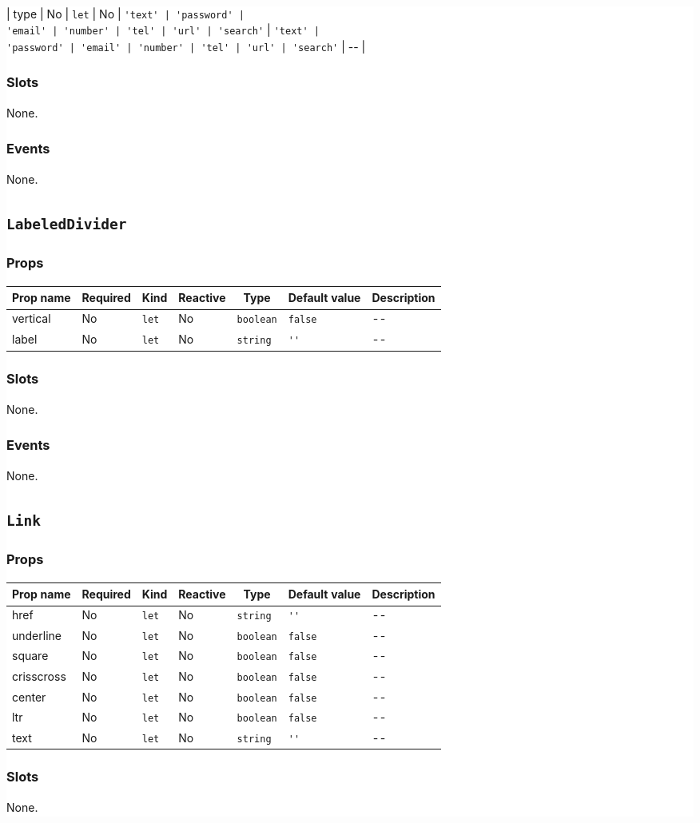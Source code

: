 | type      | No       | <code>let</code> | No       | <code>'text' &#124; 'password' &#124; 'email' &#124; 'number' &#124; 'tel' &#124; 'url' &#124; 'search'</code> | <code>'text' &#124; 'password' &#124; 'email' &#124; 'number' &#124; 'tel' &#124; 'url' &#124; 'search'</code> | --          |

### Slots

None.

### Events

None.

## `LabeledDivider`

### Props

| Prop name | Required | Kind             | Reactive | Type                 | Default value      | Description |
| :-------- | :------- | :--------------- | :------- | -------------------- | ------------------ | ----------- |
| vertical  | No       | <code>let</code> | No       | <code>boolean</code> | <code>false</code> | --          |
| label     | No       | <code>let</code> | No       | <code>string</code>  | <code>''</code>    | --          |

### Slots

None.

### Events

None.

## `Link`

### Props

| Prop name  | Required | Kind             | Reactive | Type                 | Default value      | Description |
| :--------- | :------- | :--------------- | :------- | -------------------- | ------------------ | ----------- |
| href       | No       | <code>let</code> | No       | <code>string</code>  | <code>''</code>    | --          |
| underline  | No       | <code>let</code> | No       | <code>boolean</code> | <code>false</code> | --          |
| square     | No       | <code>let</code> | No       | <code>boolean</code> | <code>false</code> | --          |
| crisscross | No       | <code>let</code> | No       | <code>boolean</code> | <code>false</code> | --          |
| center     | No       | <code>let</code> | No       | <code>boolean</code> | <code>false</code> | --          |
| ltr        | No       | <code>let</code> | No       | <code>boolean</code> | <code>false</code> | --          |
| text       | No       | <code>let</code> | No       | <code>string</code>  | <code>''</code>    | --          |

### Slots

None.
